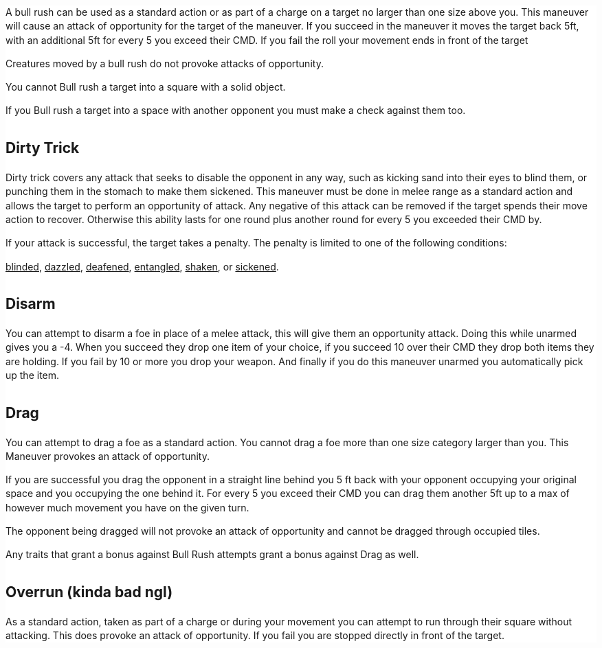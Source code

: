 A bull rush can be used as a standard action or as part of a charge on a target no larger than one size above you. This maneuver will cause an attack of opportunity for the target of the maneuver. If you succeed in the maneuver it moves the target back 5ft, with an additional 5ft for every 5 you exceed their CMD. If you fail the roll your movement ends in front of the target

Creatures moved by a bull rush do not provoke attacks of opportunity.

You cannot Bull rush a target into a square with a solid object.

If you Bull rush a target into a space with another opponent you must make a check against them too.

## Dirty Trick

Dirty trick covers any attack that seeks to disable the opponent in any way, such as kicking sand into their eyes to blind them, or punching them in the stomach to make them sickened. This maneuver must be done in melee range as a standard action and allows the target to perform an opportunity of attack. Any negative of this attack can be removed if the target spends their move action to recover. Otherwise this ability lasts for one round plus another round for every 5 you exceeded their CMD by.

If your attack is successful, the target takes a penalty. The penalty is limited to one of the following conditions:

[blinded](https://www.d20pfsrd.com/gamemastering/conditions#TOC-Blinded), [dazzled](https://www.d20pfsrd.com/gamemastering/conditions#TOC-Dazzled), [deafened](https://www.d20pfsrd.com/gamemastering/conditions#TOC-Deafened), [entangled](https://www.d20pfsrd.com/gamemastering/conditions#TOC-Entangled), [shaken](https://www.d20pfsrd.com/gamemastering/conditions#TOC-Shaken), or [sickened](https://www.d20pfsrd.com/gamemastering/conditions#TOC-Sickened).

## Disarm

You can attempt to disarm a foe in place of a melee attack, this will give them an opportunity attack. Doing this while unarmed gives you a -4. When you succeed they drop one item of your choice, if you succeed 10 over their CMD they drop both items they are holding. If you fail by 10 or more you drop your weapon. And finally if you do this maneuver unarmed you automatically pick up the item.

## Drag

You can attempt to drag a foe as a standard action. You cannot drag a foe more than one size category larger than you. This Maneuver provokes an attack of opportunity. 

If you are successful you drag the opponent in a straight line behind you 5 ft back with your opponent occupying your original space and you occupying the one behind it. For every 5 you exceed their CMD you can drag them another 5ft up to a max of however much movement you have on the given turn. 

The opponent being dragged will not provoke an attack of opportunity and cannot be dragged through occupied tiles.

Any traits that grant a bonus against Bull Rush attempts grant a bonus against Drag as well.

## Overrun (kinda bad ngl)

As a standard action, taken as part of a charge or during your movement you can attempt to run through their square without attacking. This does provoke an attack of opportunity. If you fail you are stopped directly in front of the target.
